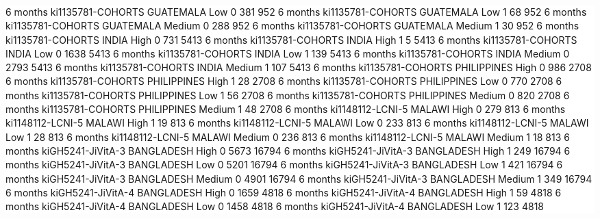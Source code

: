 6 months    ki1135781-COHORTS          GUATEMALA                      Low                0      381     952
6 months    ki1135781-COHORTS          GUATEMALA                      Low                1       68     952
6 months    ki1135781-COHORTS          GUATEMALA                      Medium             0      288     952
6 months    ki1135781-COHORTS          GUATEMALA                      Medium             1       30     952
6 months    ki1135781-COHORTS          INDIA                          High               0      731    5413
6 months    ki1135781-COHORTS          INDIA                          High               1        5    5413
6 months    ki1135781-COHORTS          INDIA                          Low                0     1638    5413
6 months    ki1135781-COHORTS          INDIA                          Low                1      139    5413
6 months    ki1135781-COHORTS          INDIA                          Medium             0     2793    5413
6 months    ki1135781-COHORTS          INDIA                          Medium             1      107    5413
6 months    ki1135781-COHORTS          PHILIPPINES                    High               0      986    2708
6 months    ki1135781-COHORTS          PHILIPPINES                    High               1       28    2708
6 months    ki1135781-COHORTS          PHILIPPINES                    Low                0      770    2708
6 months    ki1135781-COHORTS          PHILIPPINES                    Low                1       56    2708
6 months    ki1135781-COHORTS          PHILIPPINES                    Medium             0      820    2708
6 months    ki1135781-COHORTS          PHILIPPINES                    Medium             1       48    2708
6 months    ki1148112-LCNI-5           MALAWI                         High               0      279     813
6 months    ki1148112-LCNI-5           MALAWI                         High               1       19     813
6 months    ki1148112-LCNI-5           MALAWI                         Low                0      233     813
6 months    ki1148112-LCNI-5           MALAWI                         Low                1       28     813
6 months    ki1148112-LCNI-5           MALAWI                         Medium             0      236     813
6 months    ki1148112-LCNI-5           MALAWI                         Medium             1       18     813
6 months    kiGH5241-JiVitA-3          BANGLADESH                     High               0     5673   16794
6 months    kiGH5241-JiVitA-3          BANGLADESH                     High               1      249   16794
6 months    kiGH5241-JiVitA-3          BANGLADESH                     Low                0     5201   16794
6 months    kiGH5241-JiVitA-3          BANGLADESH                     Low                1      421   16794
6 months    kiGH5241-JiVitA-3          BANGLADESH                     Medium             0     4901   16794
6 months    kiGH5241-JiVitA-3          BANGLADESH                     Medium             1      349   16794
6 months    kiGH5241-JiVitA-4          BANGLADESH                     High               0     1659    4818
6 months    kiGH5241-JiVitA-4          BANGLADESH                     High               1       59    4818
6 months    kiGH5241-JiVitA-4          BANGLADESH                     Low                0     1458    4818
6 months    kiGH5241-JiVitA-4          BANGLADESH                     Low                1      123    4818